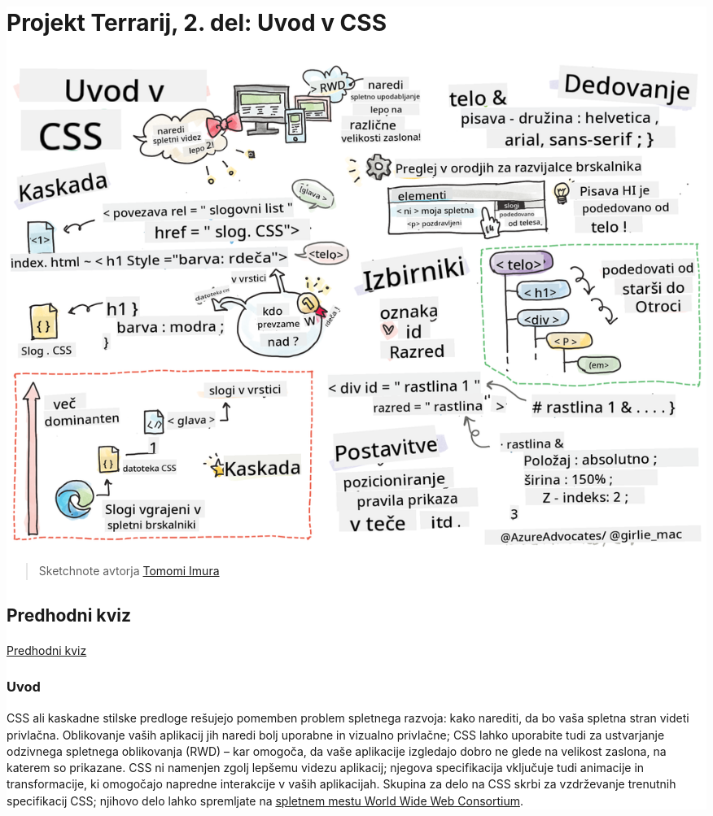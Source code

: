 
# Projekt Terrarij, 2. del: Uvod v CSS

![Uvod v CSS](../../../../translated_images/webdev101-css.3f7af5991bf53a200d79e7257e5e450408d8ea97f5b531d31b2e3976317338ee.sl.png)
> Sketchnote avtorja [Tomomi Imura](https://twitter.com/girlie_mac)

## Predhodni kviz

[Predhodni kviz](https://ashy-river-0debb7803.1.azurestaticapps.net/quiz/17)

### Uvod

CSS ali kaskadne stilske predloge rešujejo pomemben problem spletnega razvoja: kako narediti, da bo vaša spletna stran videti privlačna. Oblikovanje vaših aplikacij jih naredi bolj uporabne in vizualno privlačne; CSS lahko uporabite tudi za ustvarjanje odzivnega spletnega oblikovanja (RWD) – kar omogoča, da vaše aplikacije izgledajo dobro ne glede na velikost zaslona, na katerem so prikazane. CSS ni namenjen zgolj lepšemu videzu aplikacij; njegova specifikacija vključuje tudi animacije in transformacije, ki omogočajo napredne interakcije v vaših aplikacijah. Skupina za delo na CSS skrbi za vzdrževanje trenutnih specifikacij CSS; njihovo delo lahko spremljate na [spletnem mestu World Wide Web Consortium](https://www.w3.org/Style/CSS/members).
